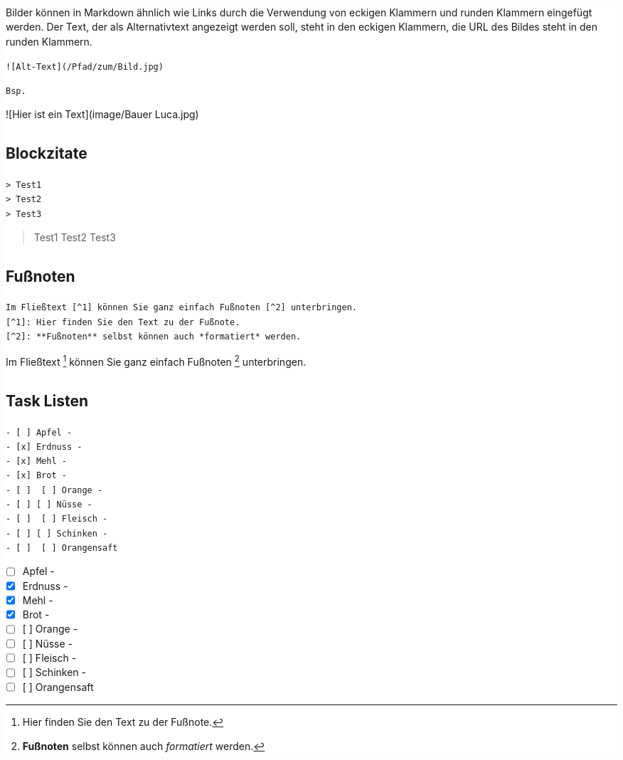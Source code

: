 Bilder können in Markdown ähnlich wie Links durch die Verwendung von eckigen Klammern und runden Klammern eingefügt werden. Der Text, der als Alternativtext angezeigt werden soll, steht in den eckigen Klammern, die URL des Bildes steht in den runden Klammern.

```text
![Alt-Text](/Pfad/zum/Bild.jpg)
```

```
Bsp.
```
![Hier ist ein Text](image/Bauer Luca.jpg)


## Blockzitate

```
> Test1
> Test2
> Test3
```
> Test1
> Test2
> Test3


## Fußnoten


```
Im Fließtext [^1] können Sie ganz einfach Fußnoten [^2] unterbringen.
[^1]: Hier finden Sie den Text zu der Fußnote.
[^2]: **Fußnoten** selbst können auch *formatiert* werden.
```
Im Fließtext [^1] können Sie ganz einfach Fußnoten [^2] unterbringen.
[^1]: Hier finden Sie den Text zu der Fußnote.
[^2]: **Fußnoten** selbst können auch *formatiert* werden.


## Task Listen
```
- [ ] Apfel -
- [x] Erdnuss -
- [x] Mehl -
- [x] Brot -
- [ ]  [ ] Orange -
- [ ] [ ] Nüsse -
- [ ]  [ ] Fleisch -
- [ ] [ ] Schinken -
- [ ]  [ ] Orangensaft
```
- [ ] Apfel -
- [x] Erdnuss -
- [x] Mehl -
- [x] Brot -
- [ ]  [ ] Orange -
- [ ] [ ] Nüsse -
- [ ]  [ ] Fleisch -
- [ ] [ ] Schinken -
- [ ]  [ ] Orangensaft
